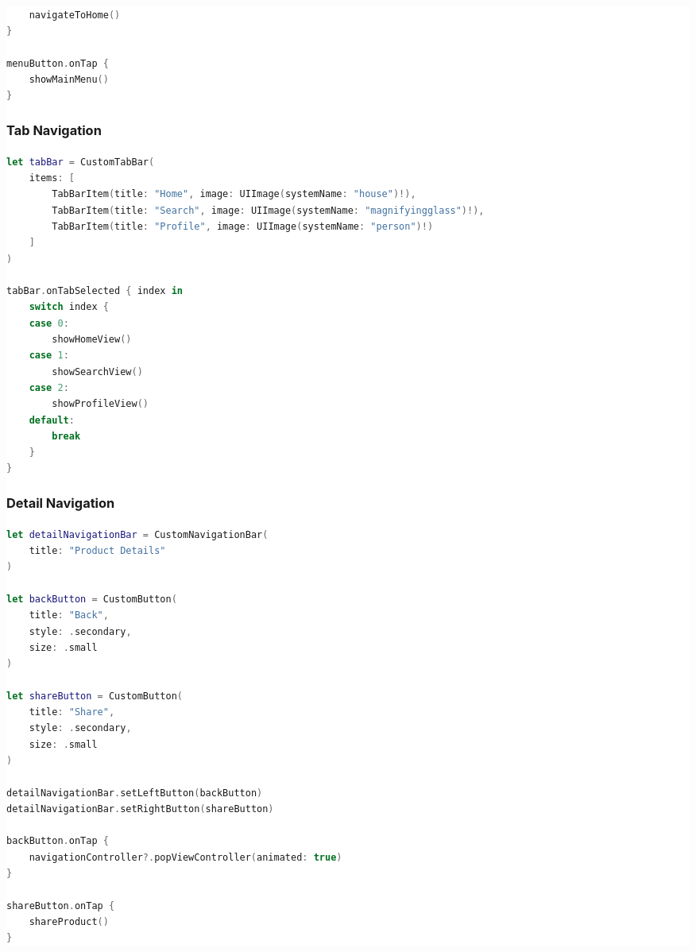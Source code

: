 ```swift
    navigateToHome()
}

menuButton.onTap {
    showMainMenu()
}
```

### Tab Navigation

```swift
let tabBar = CustomTabBar(
    items: [
        TabBarItem(title: "Home", image: UIImage(systemName: "house")!),
        TabBarItem(title: "Search", image: UIImage(systemName: "magnifyingglass")!),
        TabBarItem(title: "Profile", image: UIImage(systemName: "person")!)
    ]
)

tabBar.onTabSelected { index in
    switch index {
    case 0:
        showHomeView()
    case 1:
        showSearchView()
    case 2:
        showProfileView()
    default:
        break
    }
}
```

### Detail Navigation

```swift
let detailNavigationBar = CustomNavigationBar(
    title: "Product Details"
)

let backButton = CustomButton(
    title: "Back",
    style: .secondary,
    size: .small
)

let shareButton = CustomButton(
    title: "Share",
    style: .secondary,
    size: .small
)

detailNavigationBar.setLeftButton(backButton)
detailNavigationBar.setRightButton(shareButton)

backButton.onTap {
    navigationController?.popViewController(animated: true)
}

shareButton.onTap {
    shareProduct()
}
```
